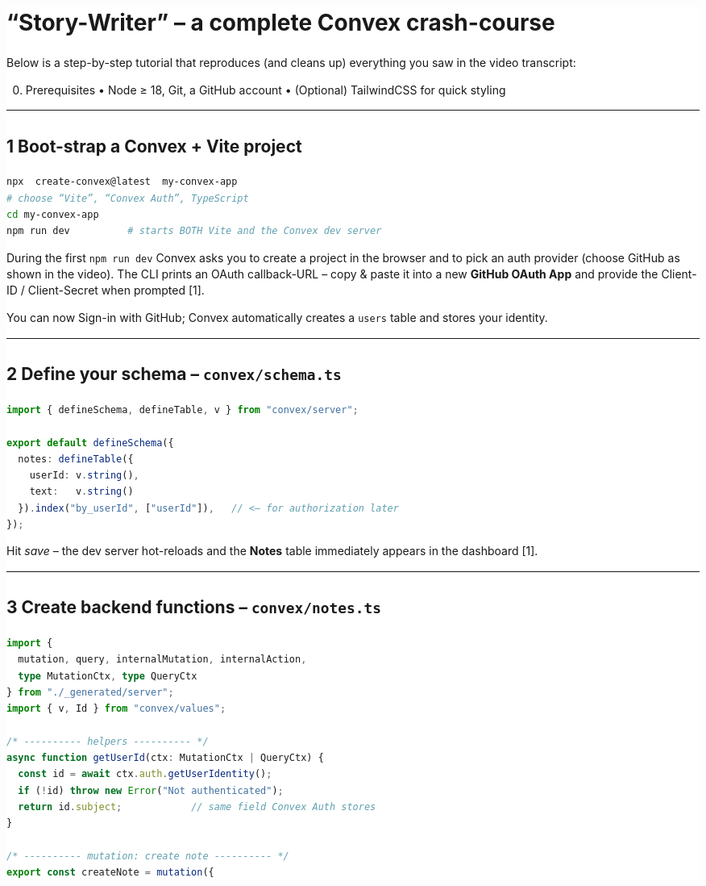 # “Story-Writer” – a complete Convex crash-course
Below is a step-by-step tutorial that reproduces (and cleans up) everything you saw in the video transcript:

0.  Prerequisites
    • Node ≥ 18, Git, a GitHub account
    • (Optional) TailwindCSS for quick styling

---

## 1  Boot-strap a Convex + Vite project

```bash
npx  create-convex@latest  my-convex-app
# choose “Vite”, “Convex Auth”, TypeScript
cd my-convex-app
npm run dev          # starts BOTH Vite and the Convex dev server
```

During the first `npm run dev` Convex asks you to create a project in the
browser and to pick an auth provider (choose GitHub as shown in the video).
The CLI prints an OAuth callback-URL – copy & paste it into a new **GitHub
OAuth App** and provide the Client-ID / Client-Secret when prompted [1].

You can now Sign-in with GitHub; Convex automatically creates a `users`
table and stores your identity.

---

## 2  Define your schema – `convex/schema.ts`

```ts
import { defineSchema, defineTable, v } from "convex/server";

export default defineSchema({
  notes: defineTable({
    userId: v.string(),
    text:   v.string()
  }).index("by_userId", ["userId"]),   // <— for authorization later
});
```

Hit *save* – the dev server hot-reloads and the **Notes** table immediately
appears in the dashboard [1].

---

## 3  Create backend functions – `convex/notes.ts`

```ts
import {
  mutation, query, internalMutation, internalAction,
  type MutationCtx, type QueryCtx
} from "./_generated/server";
import { v, Id } from "convex/values";

/* ---------- helpers ---------- */
async function getUserId(ctx: MutationCtx | QueryCtx) {
  const id = await ctx.auth.getUserIdentity();
  if (!id) throw new Error("Not authenticated");
  return id.subject;            // same field Convex Auth stores
}

/* ---------- mutation: create note ---------- */
export const createNote = mutation({
```
